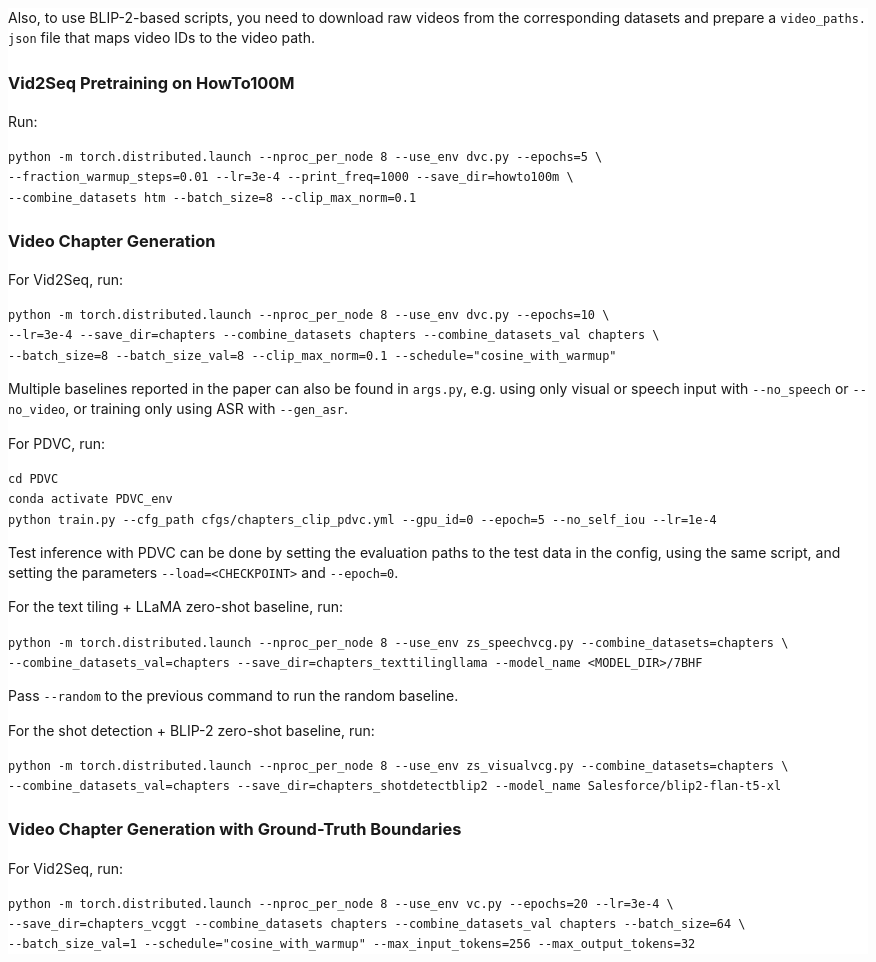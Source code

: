 Also, to use BLIP-2-based scripts, you need to download raw videos from the corresponding datasets and prepare a `video_paths.json` file that maps video IDs to the video path.

### Vid2Seq Pretraining on HowTo100M
Run:
```
python -m torch.distributed.launch --nproc_per_node 8 --use_env dvc.py --epochs=5 \
--fraction_warmup_steps=0.01 --lr=3e-4 --print_freq=1000 --save_dir=howto100m \
--combine_datasets htm --batch_size=8 --clip_max_norm=0.1
```

### Video Chapter Generation
For Vid2Seq, run:
```
python -m torch.distributed.launch --nproc_per_node 8 --use_env dvc.py --epochs=10 \
--lr=3e-4 --save_dir=chapters --combine_datasets chapters --combine_datasets_val chapters \
--batch_size=8 --batch_size_val=8 --clip_max_norm=0.1 --schedule="cosine_with_warmup"
```
Multiple baselines reported in the paper can also be found in `args.py`, e.g. using only visual or speech input with `--no_speech` or `--no_video`, or training only using ASR with `--gen_asr`.

For PDVC, run:
```
cd PDVC
conda activate PDVC_env
python train.py --cfg_path cfgs/chapters_clip_pdvc.yml --gpu_id=0 --epoch=5 --no_self_iou --lr=1e-4
```
Test inference with PDVC can be done by setting the evaluation paths to the test data in the config, using the same script, and setting the parameters `--load=<CHECKPOINT>` and `--epoch=0`.

For the text tiling + LLaMA zero-shot baseline, run:
```
python -m torch.distributed.launch --nproc_per_node 8 --use_env zs_speechvcg.py --combine_datasets=chapters \
--combine_datasets_val=chapters --save_dir=chapters_texttilingllama --model_name <MODEL_DIR>/7BHF
```
Pass `--random` to the previous command to run the random baseline.

For the shot detection + BLIP-2 zero-shot baseline, run:
```
python -m torch.distributed.launch --nproc_per_node 8 --use_env zs_visualvcg.py --combine_datasets=chapters \
--combine_datasets_val=chapters --save_dir=chapters_shotdetectblip2 --model_name Salesforce/blip2-flan-t5-xl
```

### Video Chapter Generation with Ground-Truth Boundaries
For Vid2Seq, run:
```
python -m torch.distributed.launch --nproc_per_node 8 --use_env vc.py --epochs=20 --lr=3e-4 \
--save_dir=chapters_vcggt --combine_datasets chapters --combine_datasets_val chapters --batch_size=64 \
--batch_size_val=1 --schedule="cosine_with_warmup" --max_input_tokens=256 --max_output_tokens=32
```
